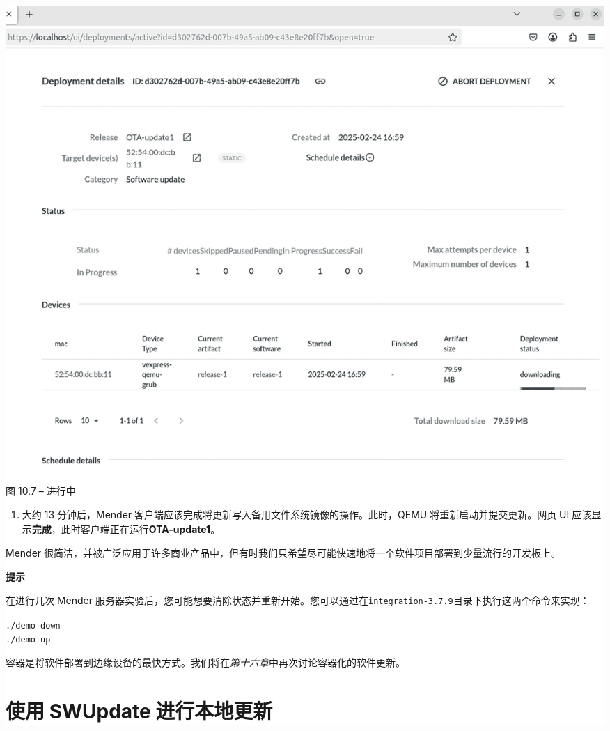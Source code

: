 ![图 10.7 – 进行中](img/B18466_10_07.png)

图 10.7 – 进行中

1.  大约 13 分钟后，Mender 客户端应该完成将更新写入备用文件系统镜像的操作。此时，QEMU 将重新启动并提交更新。网页 UI 应该显示**完成**，此时客户端正在运行**OTA-update1**。

Mender 很简洁，并被广泛应用于许多商业产品中，但有时我们只希望尽可能快速地将一个软件项目部署到少量流行的开发板上。

**提示**

在进行几次 Mender 服务器实验后，您可能想要清除状态并重新开始。您可以通过在`integration-3.7.9`目录下执行这两个命令来实现：

```
./demo down
./demo up 
```

容器是将软件部署到边缘设备的最快方式。我们将在*第十六章*中再次讨论容器化的软件更新。

# 使用 SWUpdate 进行本地更新
